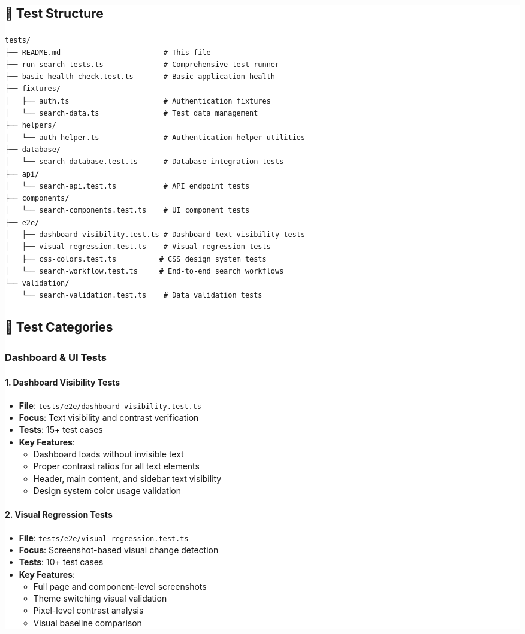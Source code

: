 ## 📁 Test Structure

```
tests/
├── README.md                        # This file
├── run-search-tests.ts              # Comprehensive test runner
├── basic-health-check.test.ts       # Basic application health
├── fixtures/
│   ├── auth.ts                      # Authentication fixtures
│   └── search-data.ts               # Test data management
├── helpers/
│   └── auth-helper.ts               # Authentication helper utilities
├── database/
│   └── search-database.test.ts      # Database integration tests
├── api/
│   └── search-api.test.ts           # API endpoint tests
├── components/
│   └── search-components.test.ts    # UI component tests
├── e2e/
│   ├── dashboard-visibility.test.ts # Dashboard text visibility tests
│   ├── visual-regression.test.ts    # Visual regression tests
│   ├── css-colors.test.ts          # CSS design system tests
│   └── search-workflow.test.ts     # End-to-end search workflows
└── validation/
    └── search-validation.test.ts    # Data validation tests
```

## 🧪 Test Categories

### Dashboard & UI Tests

#### 1. Dashboard Visibility Tests

- **File**: `tests/e2e/dashboard-visibility.test.ts`
- **Focus**: Text visibility and contrast verification
- **Tests**: 15+ test cases
- **Key Features**:
  - Dashboard loads without invisible text
  - Proper contrast ratios for all text elements
  - Header, main content, and sidebar text visibility
  - Design system color usage validation

#### 2. Visual Regression Tests

- **File**: `tests/e2e/visual-regression.test.ts`
- **Focus**: Screenshot-based visual change detection
- **Tests**: 10+ test cases
- **Key Features**:
  - Full page and component-level screenshots
  - Theme switching visual validation
  - Pixel-level contrast analysis
  - Visual baseline comparison

